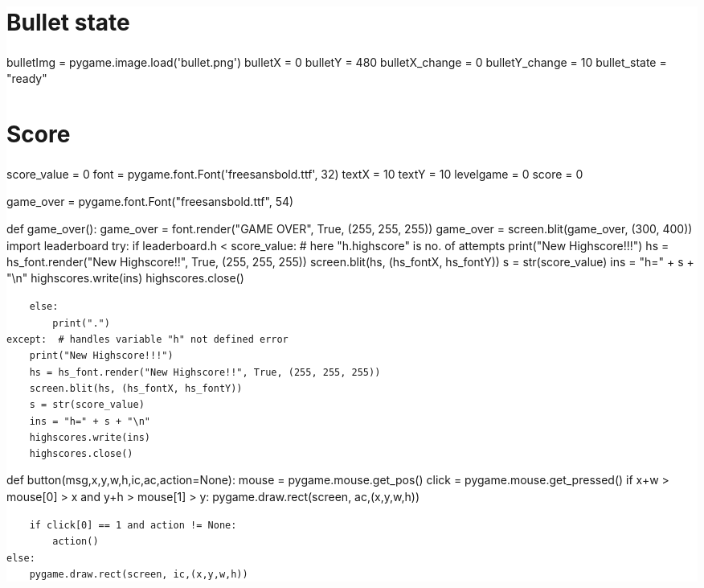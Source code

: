 # Bullet state
bulletImg = pygame.image.load('bullet.png')
bulletX = 0
bulletY = 480
bulletX_change = 0
bulletY_change = 10
bullet_state = "ready"

# Score
score_value = 0
font = pygame.font.Font('freesansbold.ttf', 32)
textX = 10
textY = 10
levelgame = 0
score = 0

game_over = pygame.font.Font("freesansbold.ttf", 54)

def game_over():
    game_over = font.render("GAME OVER", True, (255, 255, 255))
    game_over = screen.blit(game_over, (300, 400))
    import leaderboard
    try:
        if leaderboard.h < score_value:  # here "h.highscore" is no. of attempts
            print("New Highscore!!!")
            hs = hs_font.render("New Highscore!!", True, (255, 255, 255))
            screen.blit(hs, (hs_fontX, hs_fontY))
            s = str(score_value)
            ins = "h=" + s + "\n"
            highscores.write(ins)
            highscores.close()


        else:
            print(".")    
    except:  # handles variable "h" not defined error
        print("New Highscore!!!")
        hs = hs_font.render("New Highscore!!", True, (255, 255, 255))
        screen.blit(hs, (hs_fontX, hs_fontY))
        s = str(score_value)
        ins = "h=" + s + "\n"
        highscores.write(ins)
        highscores.close()
def button(msg,x,y,w,h,ic,ac,action=None):
    mouse = pygame.mouse.get_pos()
    click = pygame.mouse.get_pressed()
    if x+w > mouse[0] > x and y+h > mouse[1] > y:
        pygame.draw.rect(screen, ac,(x,y,w,h))
        

        if click[0] == 1 and action != None:
            action()         
    else:
        pygame.draw.rect(screen, ic,(x,y,w,h))
